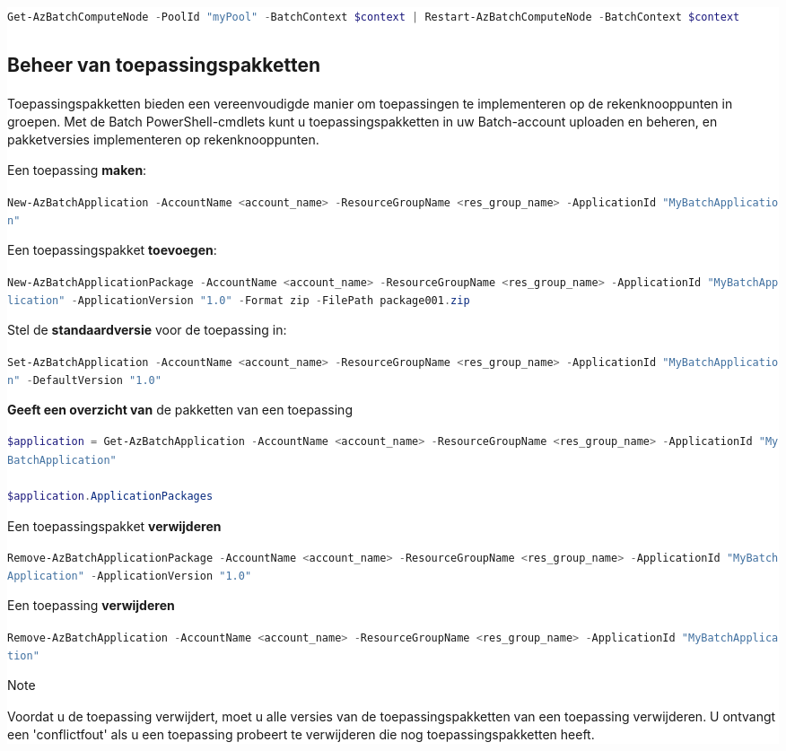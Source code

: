 ```powershell
Get-AzBatchComputeNode -PoolId "myPool" -BatchContext $context | Restart-AzBatchComputeNode -BatchContext $context
```

## <a name="application-package-management"></a>Beheer van toepassingspakketten

Toepassingspakketten bieden een vereenvoudigde manier om toepassingen te implementeren op de rekenknooppunten in groepen. Met de Batch PowerShell-cmdlets kunt u toepassingspakketten in uw Batch-account uploaden en beheren, en pakketversies implementeren op rekenknooppunten.

Een toepassing **maken**:

```powershell
New-AzBatchApplication -AccountName <account_name> -ResourceGroupName <res_group_name> -ApplicationId "MyBatchApplication"
```

Een toepassingspakket **toevoegen**:

```powershell
New-AzBatchApplicationPackage -AccountName <account_name> -ResourceGroupName <res_group_name> -ApplicationId "MyBatchApplication" -ApplicationVersion "1.0" -Format zip -FilePath package001.zip
```

Stel de **standaardversie** voor de toepassing in:

```powershell
Set-AzBatchApplication -AccountName <account_name> -ResourceGroupName <res_group_name> -ApplicationId "MyBatchApplication" -DefaultVersion "1.0"
```

**Geeft een overzicht van** de pakketten van een toepassing

```powershell
$application = Get-AzBatchApplication -AccountName <account_name> -ResourceGroupName <res_group_name> -ApplicationId "MyBatchApplication"

$application.ApplicationPackages
```

Een toepassingspakket **verwijderen**

```powershell
Remove-AzBatchApplicationPackage -AccountName <account_name> -ResourceGroupName <res_group_name> -ApplicationId "MyBatchApplication" -ApplicationVersion "1.0"
```

Een toepassing **verwijderen**

```powershell
Remove-AzBatchApplication -AccountName <account_name> -ResourceGroupName <res_group_name> -ApplicationId "MyBatchApplication"
```

> [!NOTE]
> Voordat u de toepassing verwijdert, moet u alle versies van de toepassingspakketten van een toepassing verwijderen. U ontvangt een 'conflictfout' als u een toepassing probeert te verwijderen die nog toepassingspakketten heeft.


[vm_marketplace]: https://azure.microsoft.com/marketplace/virtual-machines/